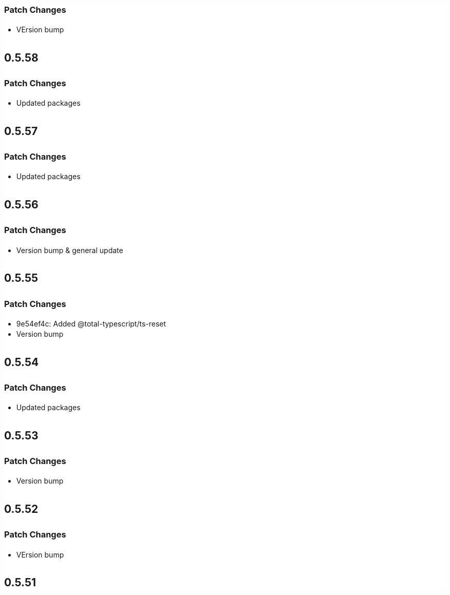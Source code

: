 ### Patch Changes

- VErsion bump

## 0.5.58

### Patch Changes

- Updated packages

## 0.5.57

### Patch Changes

- Updated packages

## 0.5.56

### Patch Changes

- Version bump & general update

## 0.5.55

### Patch Changes

- 9e54ef4c: Added @total-typescript/ts-reset
- Version bump

## 0.5.54

### Patch Changes

- Updated packages

## 0.5.53

### Patch Changes

- Version bump

## 0.5.52

### Patch Changes

- VErsion bump

## 0.5.51
